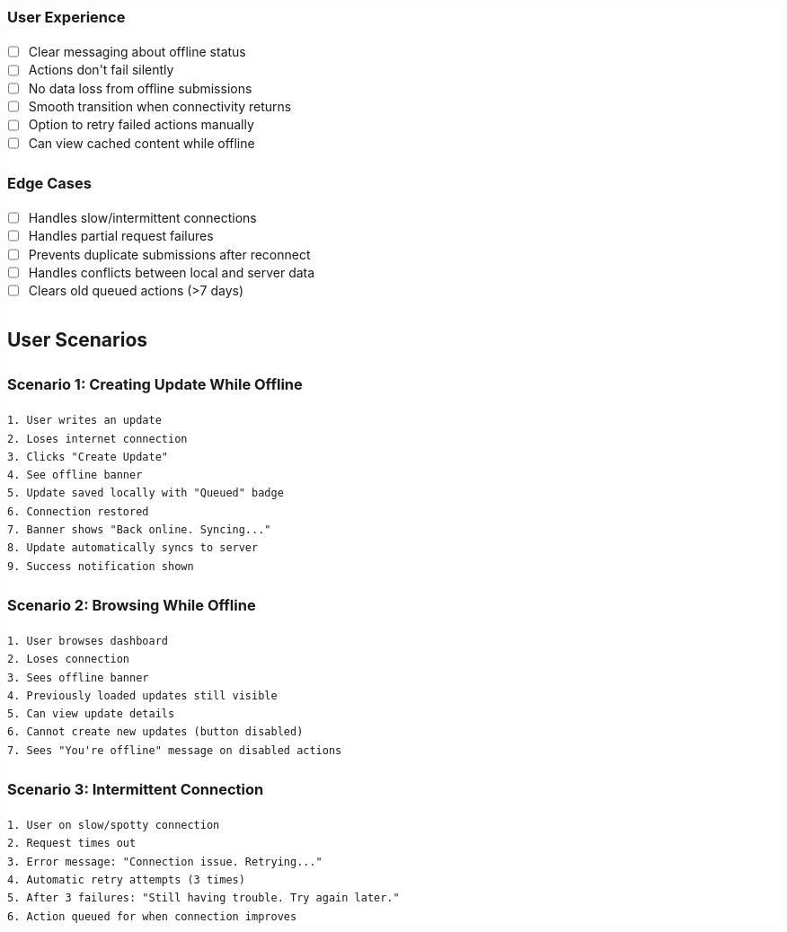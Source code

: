 ### User Experience
- [ ] Clear messaging about offline status
- [ ] Actions don't fail silently
- [ ] No data loss from offline submissions
- [ ] Smooth transition when connectivity returns
- [ ] Option to retry failed actions manually
- [ ] Can view cached content while offline

### Edge Cases
- [ ] Handles slow/intermittent connections
- [ ] Handles partial request failures
- [ ] Prevents duplicate submissions after reconnect
- [ ] Handles conflicts between local and server data
- [ ] Clears old queued actions (>7 days)

## User Scenarios

### Scenario 1: Creating Update While Offline
```
1. User writes an update
2. Loses internet connection
3. Clicks "Create Update"
4. See offline banner
5. Update saved locally with "Queued" badge
6. Connection restored
7. Banner shows "Back online. Syncing..."
8. Update automatically syncs to server
9. Success notification shown
```

### Scenario 2: Browsing While Offline
```
1. User browses dashboard
2. Loses connection
3. Sees offline banner
4. Previously loaded updates still visible
5. Can view update details
6. Cannot create new updates (button disabled)
7. Sees "You're offline" message on disabled actions
```

### Scenario 3: Intermittent Connection
```
1. User on slow/spotty connection
2. Request times out
3. Error message: "Connection issue. Retrying..."
4. Automatic retry attempts (3 times)
5. After 3 failures: "Still having trouble. Try again later."
6. Action queued for when connection improves
```
